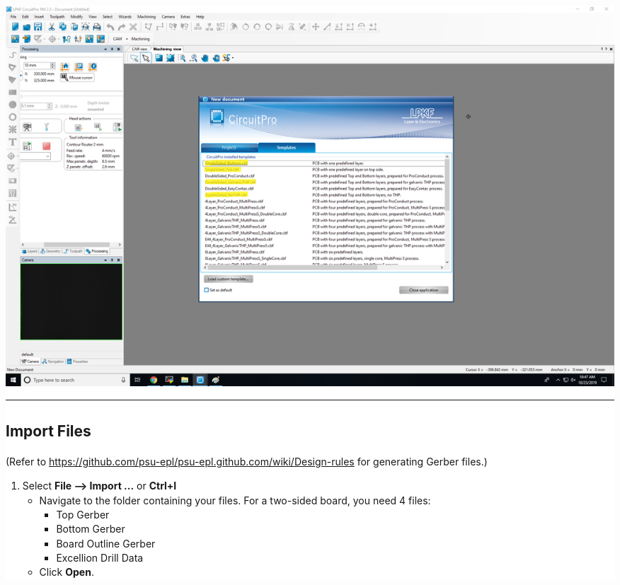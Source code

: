 ![LPKF s63 software template](img/s63_software_template.png)

-----------------------------------------------------------------------------------------------


## Import Files

(Refer to https://github.com/psu-epl/psu-epl.github.com/wiki/Design-rules for generating Gerber files.)

 1. Select **File --> Import ...** or **Ctrl+I**
    - Navigate to the folder containing your files. For a two-sided board, you need 4 files:
        * Top Gerber
        * Bottom Gerber
        * Board Outline Gerber
        * Excellion Drill Data
    - Click **Open**.
